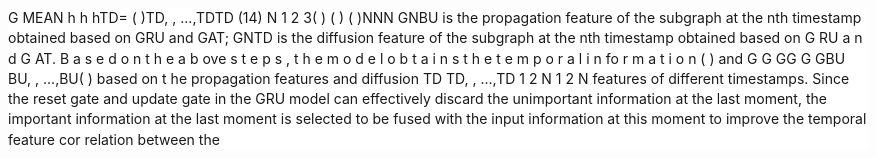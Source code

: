 G                                                                MEAN                h                                           h                                                                             hTD=                                         (                                                                                                                                                                                                                                                                                       )TD,                                                                                         ,   ...,TDTD                                                                                                                                                                                                                                                                                                                                                                                                                                                                                                                                                                                                                                                                                                                                                                                                                                                                                                                                     (14)
                                N                                                                                                                                                                                                                                                           1                                                                                        2                                                                                                                                                    3(                   )                                             (                   )                                                                                            (                   )NNN
                                                                       GNBU              is the propagation feature of the subgraph at the nth timestamp obtained based on GRU
and   GAT;                                                                                                                      GNTD              is   the   diffusion   feature   of   the   subgraph   at   the   nth   timestamp   obtained   based   on
G RU        a n d        G AT.        B a s e d        o n        t  h e        a b ove        s t e p s ,        t  h e        m o d e l        o b t  a i n s        t  h e        t e m p o r a l        i n fo r  m a t i o n
    (                                                                                                                                                                                                                                                                                                                                                                                     )           and                                                                   G                                 G                                                                 GG                                    G                                                                     GBU                                   BU,                                                                                               ,   ...,BU(                                                                                                                                                                                                                                                                                                                                                                     )           based      on      t he      propagation      features      and      diffusion TD                               TD,                                                                                          ,   ...,TD
                                            1                                                                                               2                                                                                                                     N                                                                                                                                                                                                       1                                                                                          2                                                                                                                  N
features of different timestamps.
                                                                      Since the reset gate and update gate in the GRU model can effectively discard the unimportant
information at the last moment, the important information at the last moment is selected to be fused
with  the  input  information  at  this  moment  to  improve  the  temporal  feature  cor relation  between  the